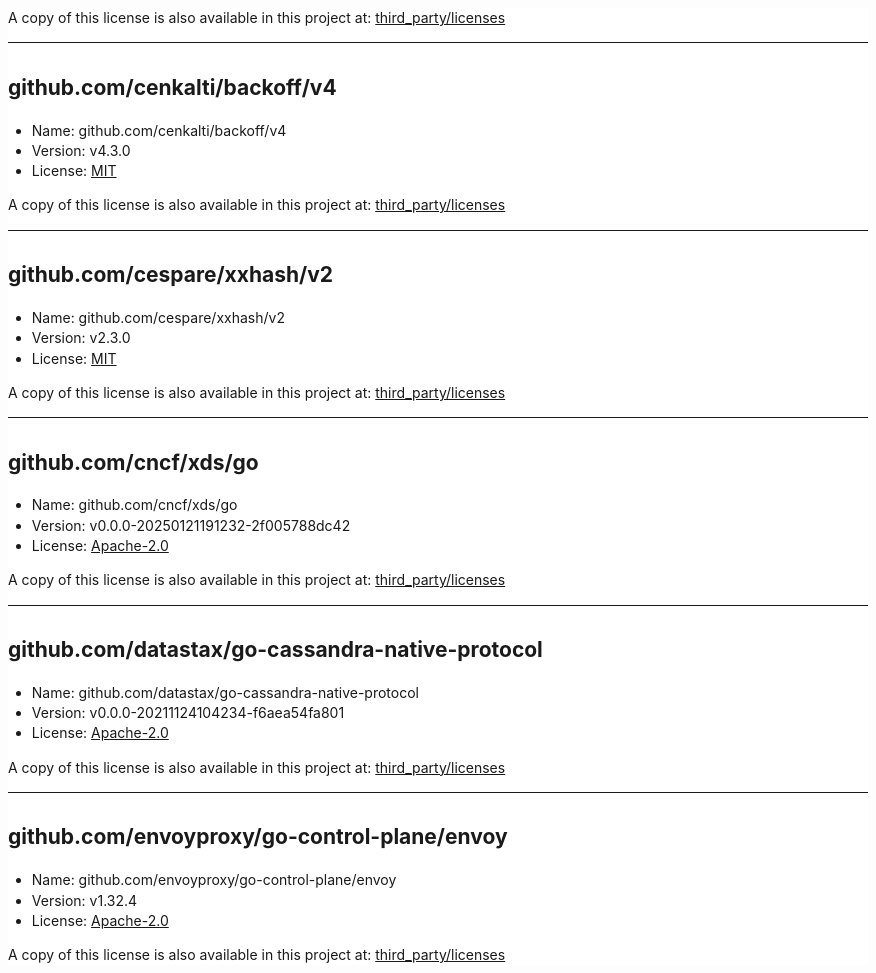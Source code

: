 A copy of this license is also available in this project at: [third_party/licenses](./third_party/licenses)

-----------------------------------------------------------------------------
github.com/cenkalti/backoff/v4
-----------------------------------------------------------------------------
* Name: github.com/cenkalti/backoff/v4
* Version: v4.3.0
* License: [MIT](https://github.com/cenkalti/backoff/blob/v4.3.0/LICENSE)

A copy of this license is also available in this project at: [third_party/licenses](./third_party/licenses)

-----------------------------------------------------------------------------
github.com/cespare/xxhash/v2
-----------------------------------------------------------------------------
* Name: github.com/cespare/xxhash/v2
* Version: v2.3.0
* License: [MIT](https://github.com/cespare/xxhash/blob/v2.3.0/LICENSE.txt)

A copy of this license is also available in this project at: [third_party/licenses](./third_party/licenses)

-----------------------------------------------------------------------------
github.com/cncf/xds/go
-----------------------------------------------------------------------------
* Name: github.com/cncf/xds/go
* Version: v0.0.0-20250121191232-2f005788dc42
* License: [Apache-2.0](https://github.com/cncf/xds/blob/2f005788dc42/go/LICENSE)

A copy of this license is also available in this project at: [third_party/licenses](./third_party/licenses)

-----------------------------------------------------------------------------
github.com/datastax/go-cassandra-native-protocol
-----------------------------------------------------------------------------
* Name: github.com/datastax/go-cassandra-native-protocol
* Version: v0.0.0-20211124104234-f6aea54fa801
* License: [Apache-2.0](https://github.com/datastax/go-cassandra-native-protocol/blob/f6aea54fa801/LICENSE)

A copy of this license is also available in this project at: [third_party/licenses](./third_party/licenses)

-----------------------------------------------------------------------------
github.com/envoyproxy/go-control-plane/envoy
-----------------------------------------------------------------------------
* Name: github.com/envoyproxy/go-control-plane/envoy
* Version: v1.32.4
* License: [Apache-2.0](https://github.com/envoyproxy/go-control-plane/blob/envoy/v1.32.4/envoy/LICENSE)

A copy of this license is also available in this project at: [third_party/licenses](./third_party/licenses)
